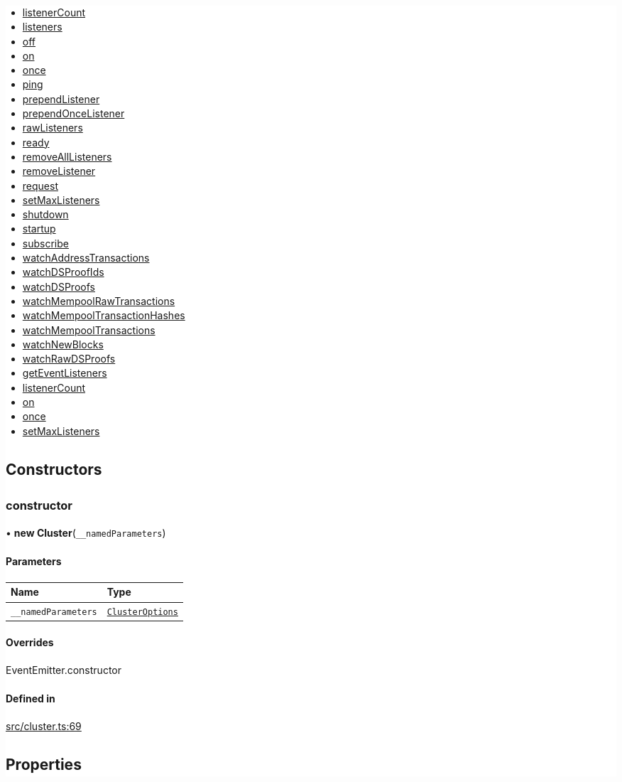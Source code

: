 - [listenerCount](Cluster.md#listenercount)
- [listeners](Cluster.md#listeners)
- [off](Cluster.md#off)
- [on](Cluster.md#on)
- [once](Cluster.md#once)
- [ping](Cluster.md#ping)
- [prependListener](Cluster.md#prependlistener)
- [prependOnceListener](Cluster.md#prependoncelistener)
- [rawListeners](Cluster.md#rawlisteners)
- [ready](Cluster.md#ready)
- [removeAllListeners](Cluster.md#removealllisteners)
- [removeListener](Cluster.md#removelistener)
- [request](Cluster.md#request)
- [setMaxListeners](Cluster.md#setmaxlisteners)
- [shutdown](Cluster.md#shutdown)
- [startup](Cluster.md#startup)
- [subscribe](Cluster.md#subscribe)
- [watchAddressTransactions](Cluster.md#watchaddresstransactions)
- [watchDSProofIds](Cluster.md#watchdsproofids)
- [watchDSProofs](Cluster.md#watchdsproofs)
- [watchMempoolRawTransactions](Cluster.md#watchmempoolrawtransactions)
- [watchMempoolTransactionHashes](Cluster.md#watchmempooltransactionhashes)
- [watchMempoolTransactions](Cluster.md#watchmempooltransactions)
- [watchNewBlocks](Cluster.md#watchnewblocks)
- [watchRawDSProofs](Cluster.md#watchrawdsproofs)
- [getEventListeners](Cluster.md#geteventlisteners)
- [listenerCount](Cluster.md#listenercount-1)
- [on](Cluster.md#on-1)
- [once](Cluster.md#once-1)
- [setMaxListeners](Cluster.md#setmaxlisteners-1)

## Constructors

### constructor

• **new Cluster**(`__namedParameters`)

#### Parameters

| Name | Type |
| :------ | :------ |
| `__namedParameters` | [`ClusterOptions`](../interfaces/ClusterOptions.md) |

#### Overrides

EventEmitter.constructor

#### Defined in

[src/cluster.ts:69](https://github.com/mainnet-pat/p2p-cash/blob/master/src/cluster.ts#L69)

## Properties
